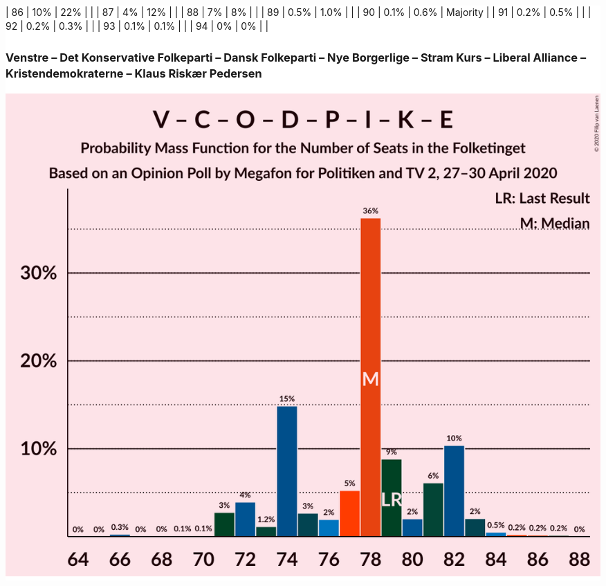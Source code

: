 | 86 | 10% | 22% |  |
| 87 | 4% | 12% |  |
| 88 | 7% | 8% |  |
| 89 | 0.5% | 1.0% |  |
| 90 | 0.1% | 0.6% | Majority |
| 91 | 0.2% | 0.5% |  |
| 92 | 0.2% | 0.3% |  |
| 93 | 0.1% | 0.1% |  |
| 94 | 0% | 0% |  |

### Venstre – Det Konservative Folkeparti – Dansk Folkeparti – Nye Borgerlige – Stram Kurs – Liberal Alliance – Kristendemokraterne – Klaus Riskær Pedersen

![Graph with seats probability mass function not yet produced](2020-04-30-Megafon-coalitions-seats-pmf-v–c–o–d–p–i–k–e.png "Seats Probability Mass Function")
